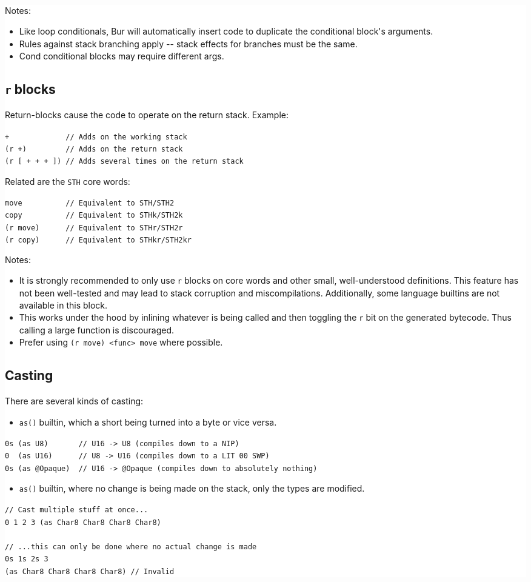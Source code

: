 Notes:
- Like loop conditionals, Bur will automatically insert code to duplicate the
  conditional block's arguments.
- Rules against stack branching apply -- stack effects for branches must be the
  same.
- Cond conditional blocks may require different args.

## `r` blocks

Return-blocks cause the code to operate on the return stack. Example:

```
+             // Adds on the working stack
(r +)         // Adds on the return stack
(r [ + + + ]) // Adds several times on the return stack
```

Related are the `STH` core words:

```
move          // Equivalent to STH/STH2
copy          // Equivalent to STHk/STH2k
(r move)      // Equivalent to STHr/STH2r
(r copy)      // Equivalent to STHkr/STH2kr
```

Notes:

- It is strongly recommended to only use `r` blocks on core words and other
  small, well-understood definitions. This feature has not been well-tested and
  may lead to stack corruption and miscompilations. Additionally, some language
  builtins are not available in this block.
- This works under the hood by inlining whatever is being called and then
  toggling the `r` bit on the generated bytecode. Thus calling a large function
  is discouraged.
- Prefer using `(r move) <func> move` where possible.

## Casting

There are several kinds of casting:

- `as()` builtin, which a short being turned into a byte or vice versa.

```
0s (as U8)       // U16 -> U8 (compiles down to a NIP)
0  (as U16)      // U8 -> U16 (compiles down to a LIT 00 SWP)
0s (as @Opaque)  // U16 -> @Opaque (compiles down to absolutely nothing)
```

- `as()` builtin, where no change is being made on the stack, only the types are
  modified.

```
// Cast multiple stuff at once...
0 1 2 3 (as Char8 Char8 Char8 Char8)

// ...this can only be done where no actual change is made
0s 1s 2s 3
(as Char8 Char8 Char8 Char8) // Invalid
```

